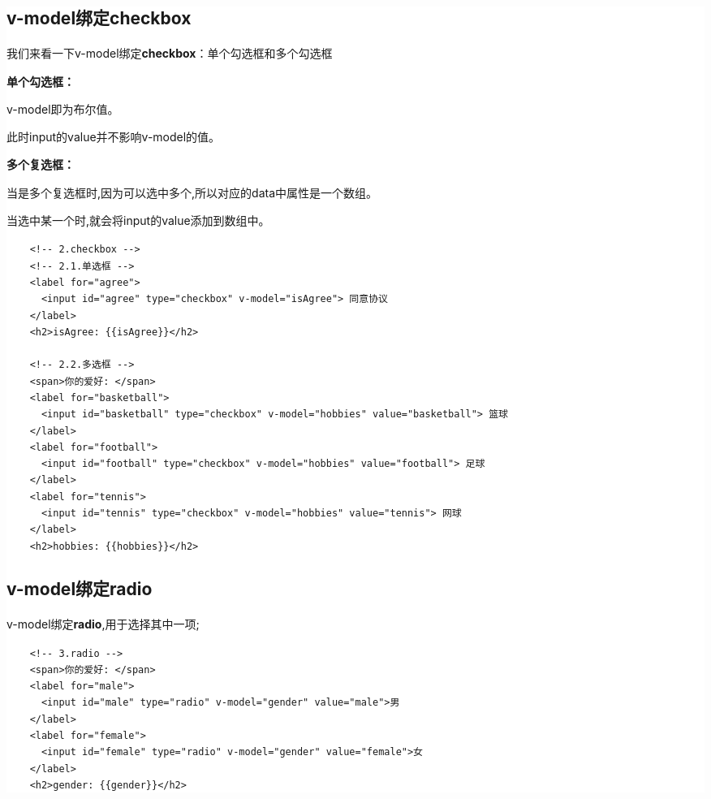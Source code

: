 

## v-model绑定checkbox

我们来看一下v-model绑定**checkbox**：单个勾选框和多个勾选框



**单个勾选框：**

v-model即为布尔值。

此时input的value并不影响v-model的值。



**多个复选框：**

当是多个复选框时,因为可以选中多个,所以对应的data中属性是一个数组。

当选中某一个时,就会将input的value添加到数组中。

```
    <!-- 2.checkbox -->
    <!-- 2.1.单选框 -->
    <label for="agree">
      <input id="agree" type="checkbox" v-model="isAgree"> 同意协议
    </label>
    <h2>isAgree: {{isAgree}}</h2>

    <!-- 2.2.多选框 -->
    <span>你的爱好: </span>
    <label for="basketball">
      <input id="basketball" type="checkbox" v-model="hobbies" value="basketball"> 篮球
    </label>
    <label for="football">
      <input id="football" type="checkbox" v-model="hobbies" value="football"> 足球
    </label>
    <label for="tennis">
      <input id="tennis" type="checkbox" v-model="hobbies" value="tennis"> 网球
    </label>
    <h2>hobbies: {{hobbies}}</h2>
```



## v-model绑定radio

v-model绑定**radio**,用于选择其中一项;

```
    <!-- 3.radio -->
    <span>你的爱好: </span>
    <label for="male">
      <input id="male" type="radio" v-model="gender" value="male">男
    </label>
    <label for="female">
      <input id="female" type="radio" v-model="gender" value="female">女
    </label>
    <h2>gender: {{gender}}</h2>
```
